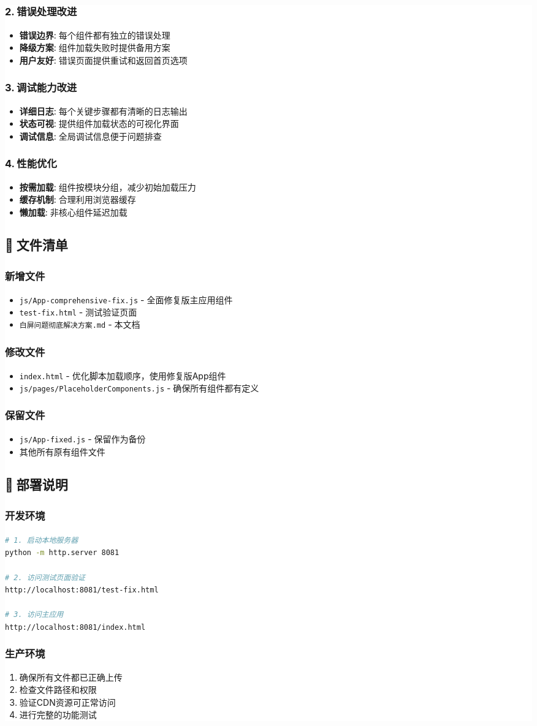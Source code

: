 ### 2. 错误处理改进
- **错误边界**: 每个组件都有独立的错误处理
- **降级方案**: 组件加载失败时提供备用方案
- **用户友好**: 错误页面提供重试和返回首页选项

### 3. 调试能力改进
- **详细日志**: 每个关键步骤都有清晰的日志输出
- **状态可视**: 提供组件加载状态的可视化界面
- **调试信息**: 全局调试信息便于问题排查

### 4. 性能优化
- **按需加载**: 组件按模块分组，减少初始加载压力
- **缓存机制**: 合理利用浏览器缓存
- **懒加载**: 非核心组件延迟加载

## 📝 文件清单

### 新增文件
- `js/App-comprehensive-fix.js` - 全面修复版主应用组件
- `test-fix.html` - 测试验证页面
- `白屏问题彻底解决方案.md` - 本文档

### 修改文件
- `index.html` - 优化脚本加载顺序，使用修复版App组件
- `js/pages/PlaceholderComponents.js` - 确保所有组件都有定义

### 保留文件
- `js/App-fixed.js` - 保留作为备份
- 其他所有原有组件文件

## 🚀 部署说明

### 开发环境
```bash
# 1. 启动本地服务器
python -m http.server 8081

# 2. 访问测试页面验证
http://localhost:8081/test-fix.html

# 3. 访问主应用
http://localhost:8081/index.html
```

### 生产环境
1. 确保所有文件都已正确上传
2. 检查文件路径和权限
3. 验证CDN资源可正常访问
4. 进行完整的功能测试
